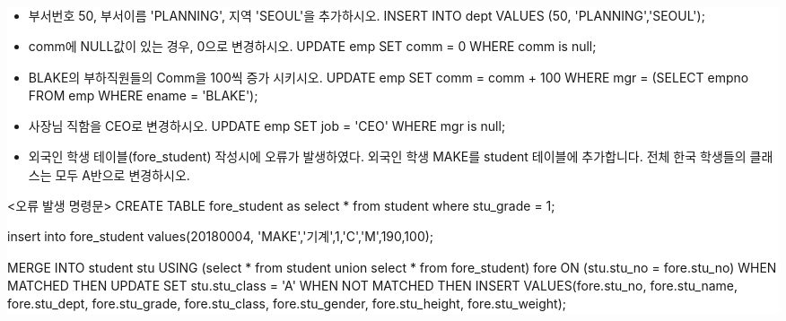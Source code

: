 
- 부서번호 50, 부서이름 'PLANNING', 
  지역 'SEOUL'을 추가하시오.
INSERT INTO dept
VALUES (50, 'PLANNING','SEOUL');

- comm에 NULL값이 있는 경우, 0으로 변경하시오.
UPDATE emp
SET comm = 0
WHERE comm is null;


- BLAKE의 부하직원들의 Comm을 100씩 증가 시키시오.
UPDATE emp
SET comm = comm + 100
WHERE mgr = (SELECT empno
FROM emp
WHERE ename = 'BLAKE');


- 사장님 직함을 CEO로 변경하시오.
UPDATE emp
SET job = 'CEO'
WHERE mgr is null;


- 외국인 학생 테이블(fore_student) 작성시에 오류가 
발생하였다.
외국인 학생 MAKE를 student 테이블에 추가합니다.
전체 한국 학생들의 클래스는 모두 A반으로 변경하시오.

<오류 발생 명령문>
CREATE TABLE fore_student
as select * from student 
where stu_grade = 1;

insert into fore_student
values(20180004, 'MAKE','기계',1,'C','M',190,100);


MERGE INTO student stu
USING (select * from student
union
select * from fore_student) fore
ON (stu.stu_no = fore.stu_no)
WHEN MATCHED THEN
UPDATE SET stu.stu_class = 'A'
WHEN NOT MATCHED THEN
INSERT VALUES(fore.stu_no,
              fore.stu_name,
	      fore.stu_dept,
   	      fore.stu_grade, 
	      fore.stu_class,
	      fore.stu_gender,
	      fore.stu_height,
	      fore.stu_weight);
